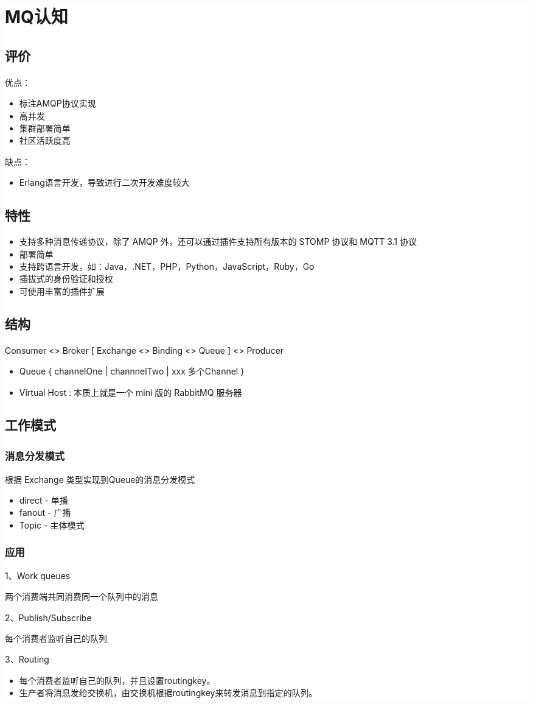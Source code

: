 # MQ认知

## 评价

优点：

- 标注AMQP协议实现
- 高并发
- 集群部署简单
- 社区活跃度高

缺点：

- Erlang语言开发，导致进行二次开发难度较大

## 特性

- 支持多种消息传递协议，除了 AMQP 外，还可以通过插件支持所有版本的 STOMP 协议和 MQTT 3.1 协议
- 部署简单
- 支持跨语言开发，如：Java，.NET，PHP，Python，JavaScript，Ruby，Go
- 插拔式的身份验证和授权
- 可使用丰富的插件扩展

## 结构

Consumer <> Broker [  Exchange <> Binding <> Queue  ] <> Producer

- Queue { channelOne | channnelTwo | xxx 多个Channel }

- Virtual Host : 本质上就是一个 mini 版的 RabbitMQ 服务器

## 工作模式

### 消息分发模式

根据 Exchange 类型实现到Queue的消息分发模式

- direct - 单播
- fanout - 广播
- Topic - 主体模式

### 应用

1、Work queues

两个消费端共同消费同一个队列中的消息

2、Publish/Subscribe

每个消费者监听自己的队列

3、Routing

- 每个消费者监听自己的队列，并且设置routingkey。
- 生产者将消息发给交换机，由交换机根据routingkey来转发消息到指定的队列。
